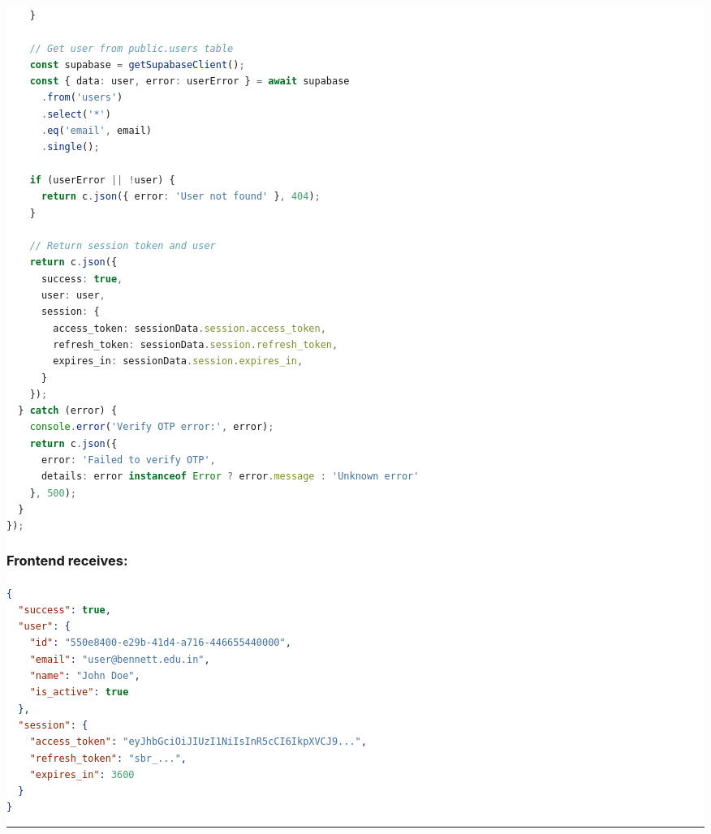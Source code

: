 ```typescript
    }

    // Get user from public.users table
    const supabase = getSupabaseClient();
    const { data: user, error: userError } = await supabase
      .from('users')
      .select('*')
      .eq('email', email)
      .single();

    if (userError || !user) {
      return c.json({ error: 'User not found' }, 404);
    }

    // Return session token and user
    return c.json({
      success: true,
      user: user,
      session: {
        access_token: sessionData.session.access_token,
        refresh_token: sessionData.session.refresh_token,
        expires_in: sessionData.session.expires_in,
      }
    });
  } catch (error) {
    console.error('Verify OTP error:', error);
    return c.json({ 
      error: 'Failed to verify OTP',
      details: error instanceof Error ? error.message : 'Unknown error'
    }, 500);
  }
});
```

### Frontend receives:
```json
{
  "success": true,
  "user": {
    "id": "550e8400-e29b-41d4-a716-446655440000",
    "email": "user@bennett.edu.in",
    "name": "John Doe",
    "is_active": true
  },
  "session": {
    "access_token": "eyJhbGciOiJIUzI1NiIsInR5cCI6IkpXVCJ9...",
    "refresh_token": "sbr_...",
    "expires_in": 3600
  }
}
```

---